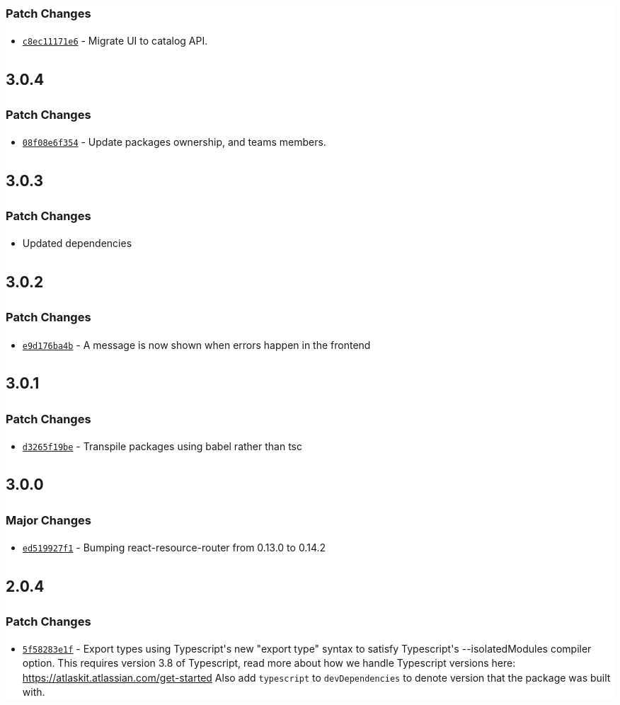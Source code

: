 ### Patch Changes

- [`c8ec11171e6`](https://bitbucket.org/atlassian/atlassian-frontend/commits/c8ec11171e6) - Migrate UI to catalog API.

## 3.0.4

### Patch Changes

- [`08f08e6f354`](https://bitbucket.org/atlassian/atlassian-frontend/commits/08f08e6f354) - Update packages ownership, and teams members.

## 3.0.3

### Patch Changes

- Updated dependencies

## 3.0.2

### Patch Changes

- [`e9d176ba4b`](https://bitbucket.org/atlassian/atlassian-frontend/commits/e9d176ba4b) - A message is now shown when errors happen in the frontend

## 3.0.1

### Patch Changes

- [`d3265f19be`](https://bitbucket.org/atlassian/atlassian-frontend/commits/d3265f19be) - Transpile packages using babel rather than tsc

## 3.0.0

### Major Changes

- [`ed519927f1`](https://bitbucket.org/atlassian/atlassian-frontend/commits/ed519927f1) - Bumping react-resource-router from 0.13.0 to 0.14.2

## 2.0.4

### Patch Changes

- [`5f58283e1f`](https://bitbucket.org/atlassian/atlassian-frontend/commits/5f58283e1f) - Export types using Typescript's new "export type" syntax to satisfy Typescript's --isolatedModules compiler option.
  This requires version 3.8 of Typescript, read more about how we handle Typescript versions here: https://atlaskit.atlassian.com/get-started
  Also add `typescript` to `devDependencies` to denote version that the package was built with.
